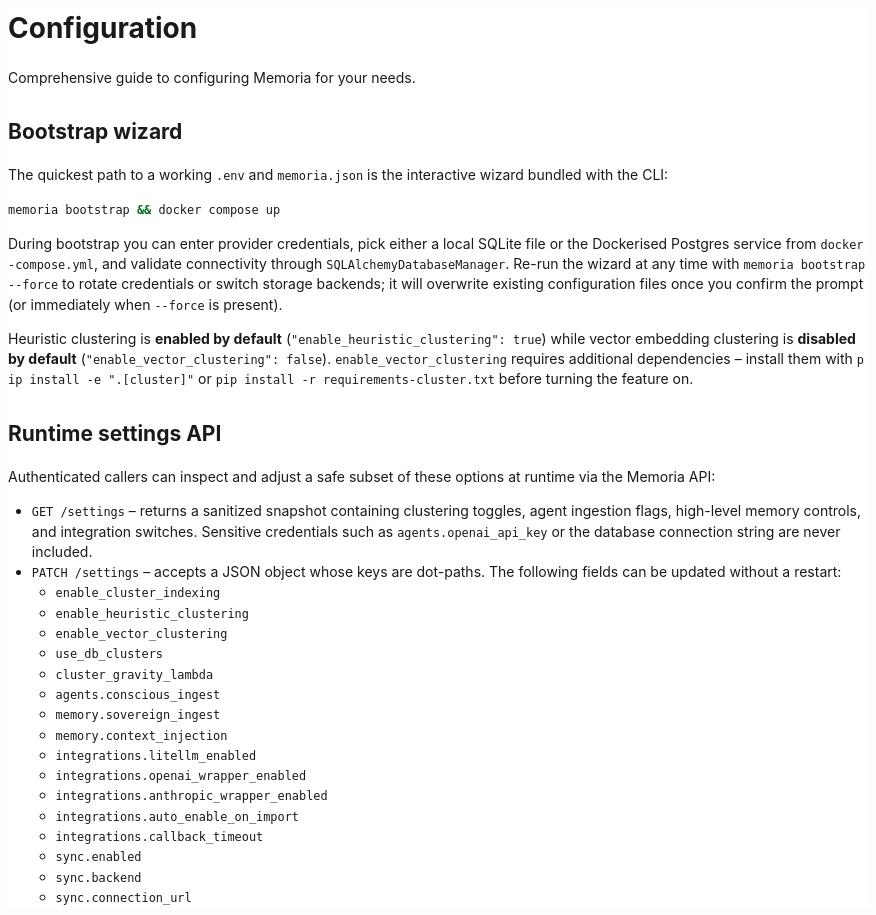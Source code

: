 # Configuration

Comprehensive guide to configuring Memoria for your needs.

## Bootstrap wizard

The quickest path to a working `.env` and `memoria.json` is the interactive
wizard bundled with the CLI:

```bash
memoria bootstrap && docker compose up
```

During bootstrap you can enter provider credentials, pick either a local SQLite
file or the Dockerised Postgres service from `docker-compose.yml`, and validate
connectivity through `SQLAlchemyDatabaseManager`. Re-run the wizard at any time
with `memoria bootstrap --force` to rotate credentials or switch storage
backends; it will overwrite existing configuration files once you confirm the
prompt (or immediately when `--force` is present).

Heuristic clustering is **enabled by default** (`"enable_heuristic_clustering": true`) while
vector embedding clustering is **disabled by default** (`"enable_vector_clustering": false`).
`enable_vector_clustering` requires additional dependencies – install them with
`pip install -e ".[cluster]"` or `pip install -r requirements-cluster.txt` before
turning the feature on.

## Runtime settings API

Authenticated callers can inspect and adjust a safe subset of these options at runtime via
the Memoria API:

* `GET /settings` – returns a sanitized snapshot containing clustering toggles, agent
  ingestion flags, high-level memory controls, and integration switches. Sensitive
  credentials such as `agents.openai_api_key` or the database connection string are never
  included.
* `PATCH /settings` – accepts a JSON object whose keys are dot-paths. The following fields
  can be updated without a restart:
  - `enable_cluster_indexing`
  - `enable_heuristic_clustering`
  - `enable_vector_clustering`
  - `use_db_clusters`
  - `cluster_gravity_lambda`
  - `agents.conscious_ingest`
  - `memory.sovereign_ingest`
  - `memory.context_injection`
  - `integrations.litellm_enabled`
  - `integrations.openai_wrapper_enabled`
  - `integrations.anthropic_wrapper_enabled`
  - `integrations.auto_enable_on_import`
  - `integrations.callback_timeout`
  - `sync.enabled`
  - `sync.backend`
  - `sync.connection_url`
